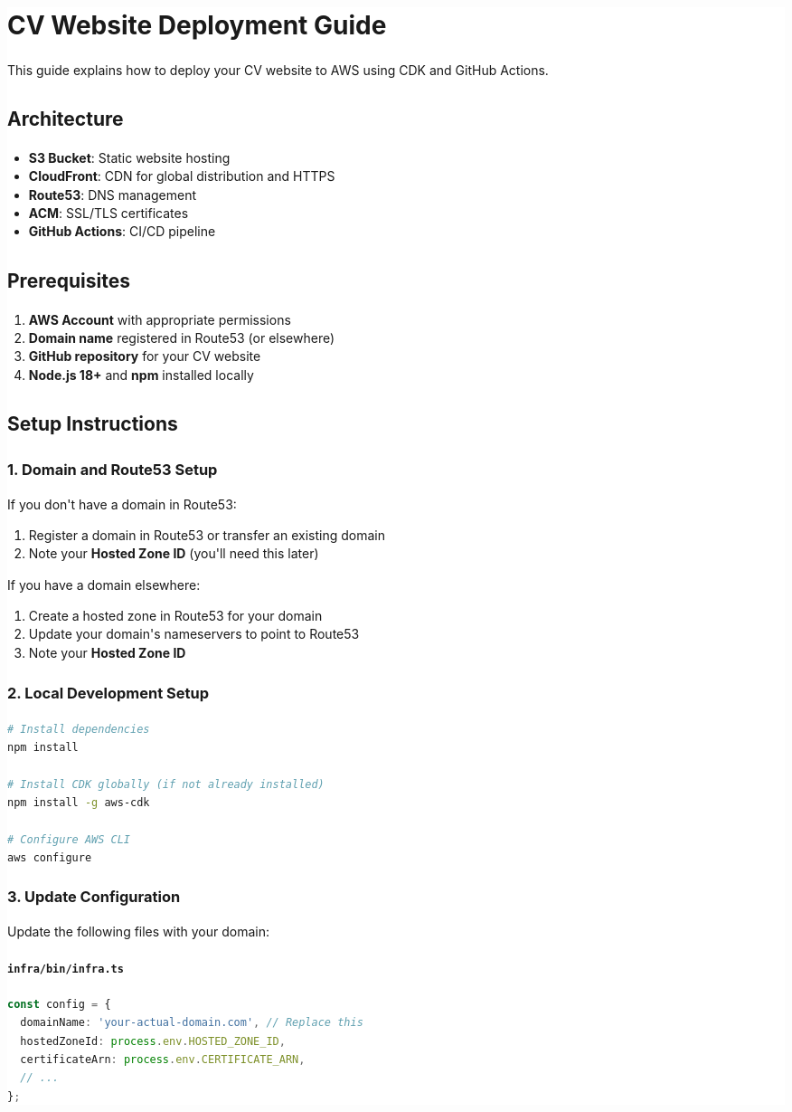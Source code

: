 # CV Website Deployment Guide

This guide explains how to deploy your CV website to AWS using CDK and GitHub Actions.

## Architecture

- **S3 Bucket**: Static website hosting
- **CloudFront**: CDN for global distribution and HTTPS
- **Route53**: DNS management
- **ACM**: SSL/TLS certificates
- **GitHub Actions**: CI/CD pipeline

## Prerequisites

1. **AWS Account** with appropriate permissions
2. **Domain name** registered in Route53 (or elsewhere)
3. **GitHub repository** for your CV website
4. **Node.js 18+** and **npm** installed locally

## Setup Instructions

### 1. Domain and Route53 Setup

If you don't have a domain in Route53:

1. Register a domain in Route53 or transfer an existing domain
2. Note your **Hosted Zone ID** (you'll need this later)

If you have a domain elsewhere:

1. Create a hosted zone in Route53 for your domain
2. Update your domain's nameservers to point to Route53
3. Note your **Hosted Zone ID**

### 2. Local Development Setup

```bash
# Install dependencies
npm install

# Install CDK globally (if not already installed)
npm install -g aws-cdk

# Configure AWS CLI
aws configure
```

### 3. Update Configuration

Update the following files with your domain:

#### `infra/bin/infra.ts`
```typescript
const config = {
  domainName: 'your-actual-domain.com', // Replace this
  hostedZoneId: process.env.HOSTED_ZONE_ID,
  certificateArn: process.env.CERTIFICATE_ARN,
  // ...
};
```
